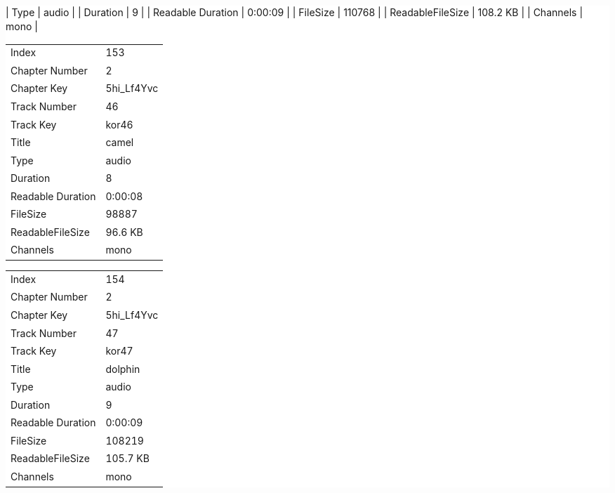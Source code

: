 | Type | audio |
| Duration | 9 |
| Readable Duration | 0:00:09 |
| FileSize | 110768 |
| ReadableFileSize | 108.2 KB |
| Channels | mono |

|  |  |
| - | - |
| Index | 153 |
| Chapter Number | 2 |
| Chapter Key | 5hi_Lf4Yvc |
| Track Number | 46 |
| Track Key | kor46 |
| Title | camel |
| Type | audio |
| Duration | 8 |
| Readable Duration | 0:00:08 |
| FileSize | 98887 |
| ReadableFileSize | 96.6 KB |
| Channels | mono |

|  |  |
| - | - |
| Index | 154 |
| Chapter Number | 2 |
| Chapter Key | 5hi_Lf4Yvc |
| Track Number | 47 |
| Track Key | kor47 |
| Title | dolphin |
| Type | audio |
| Duration | 9 |
| Readable Duration | 0:00:09 |
| FileSize | 108219 |
| ReadableFileSize | 105.7 KB |
| Channels | mono |
